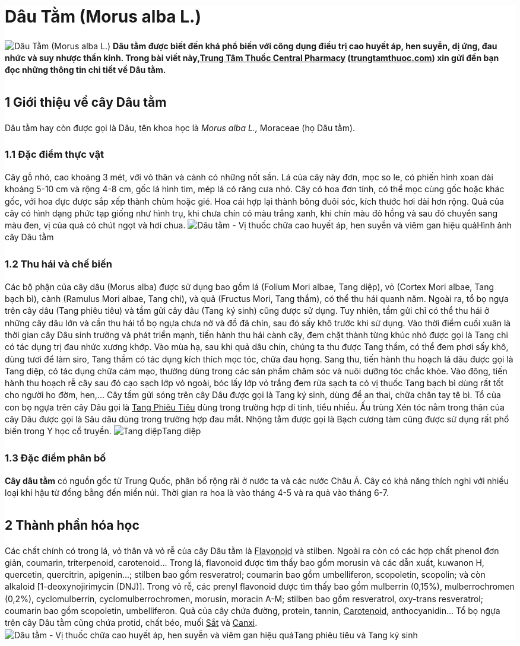 # Dâu Tằm (Morus alba L.)

![Dâu Tằm \(Morus alba L.\)](https://trungtamthuoc.com/images/others/cay-dau-tam-0-8477.jpg)
**Dâu tằm được biết đến khá phổ biến với công dụng điều trị cao huyết áp, hen suyễn, dị ứng, đau nhức và suy nhược thần kinh. Trong bài viết này,[Trung Tâm Thuốc Central Pharmacy](https://trungtamthuoc.com/ "Trung Tâm Thuốc Central Pharmacy") ([trungtamthuoc.com](https://trungtamthuoc.com/ "trungtamthuoc.com")) xin gửi đến bạn đọc những thông tin chi tiết về Dâu tằm.**
##  1 Giới thiệu về cây Dâu tằm
Dâu tằm hay còn được gọi là Dâu, tên khoa học là _Morus alba L.,_ Moraceae (họ Dâu tằm).
### 1.1 Đặc điểm thực vật
Cây gỗ nhỏ, cao khoảng 3 mét, với vỏ thân và cảnh có những nốt sần. Lá của cây này đơn, mọc so le, có phiến hình xoan dài khoảng 5-10 cm và rộng 4-8 cm, gốc lá hình tim, mép lá có răng cưa nhỏ. Cây có hoa đơn tính, có thể mọc cùng gốc hoặc khác gốc, với hoa đực được sắp xếp thành chùm hoặc gié. Hoa cái hợp lại thành bông đuôi sóc, kích thước hơi dài hơn rộng. Quả của cây có hình dạng phức tạp giống như hình trụ, khi chưa chín có màu trắng xanh, khi chín màu đỏ hồng và sau đó chuyển sang màu đen, vị của quả có chút ngọt và hơi chua.
![Dâu tằm - Vị thuốc chữa cao huyết áp, hen suyễn và viêm gan hiệu quả](https://trungtamthuoc.com/images/item/cay-dau-tam-1.jpg)Hình ảnh cây Dâu tằm
### 1.2 Thu hái và chế biến
Các bộ phận của cây dâu (Morus alba) được sử dụng bao gồm lá (Folium Mori albae, Tang diệp), vỏ (Cortex Mori albae, Tang bạch bì), cành (Ramulus Mori albae, Tang chi), và quả (Fructus Mori, Tang thầm), có thể thu hái quanh năm. Ngoài ra, tổ bọ ngựa trên cây dâu (Tang phiêu tiêu) và tầm gửi cây dâu (Tang ký sinh) cũng được sử dụng. Tuy nhiên, tầm gửi chỉ có thể thu hái ở những cây dâu lớn và cần thu hái tổ bọ ngựa chưa nở và đồ đã chín, sau đó sấy khô trước khi sử dụng.
Vào thời điểm cuối xuân là thời gian cây Dâu sinh trưởng và phát triển mạnh, tiến hành thu hái cành cây, đem chặt thành từng khúc nhỏ được gọi là Tang chi có tác dụng trị đau nhức xương khớp.
Vào mùa hạ, sau khi quả dâu chín, chúng ta thu được Tang thầm, có thể đem phơi sấy khô, dùng tươi để làm siro, Tang thầm có tác dụng kích thích mọc tóc, chữa đau họng.
Sang thu, tiến hành thu hoạch lá dâu được gọi là Tang diệp, có tác dụng chữa cảm mạo, thường dùng trong các sản phẩm chăm sóc và nuôi dưỡng tóc chắc khỏe.
Vào đông, tiến hành thu hoạch rễ cây sau đó cạo sạch lớp vỏ ngoài, bóc lấy lớp vỏ trắng đem rửa sạch ta có vị thuốc Tang bạch bì dùng rất tốt cho người ho đờm, hen,...
Cây tầm gửi sóng trên cây Dâu được gọi là Tang ký sinh, dùng để an thai, chữa chân tay tê bì.
Tổ của con bọ ngựa trên cây Dâu gọi là [Tang Phiêu Tiêu](https://trungtamthuoc.com/hoat-chat/tang-phieu-tieu "Tang Phiêu Tiêu") dùng trong trường hợp di tinh, tiểu nhiều.
Ấu trùng Xén tóc nằm trong thân của cây Dâu được gọi là Sâu dâu dùng trong trường hợp đau mắt.
Nhộng tằm được gọi là Bạch cương tàm cũng được sử dụng rất phổ biến trong Y học cổ truyền.
![Tang diệp](https://trungtamthuoc.com/images/item/tang-diep-va-cong-dung.jpg)Tang diệp
### 1.3 Đặc điểm phân bố
**Cây dâu tằm** có nguồn gốc từ Trung Quốc, phân bố rộng rãi ở nước ta và các nước Châu Á. Cây có khả năng thích nghi với nhiều loại khí hậu từ đồng bằng đến miền núi. Thời gian ra hoa là vào tháng 4-5 và ra quả vào tháng 6-7. 
##  2 Thành phần hóa học
Các chất chính có trong lá, vỏ thân và vỏ rễ của cây Dâu tằm là [Flavonoid](https://trungtamthuoc.com/hoat-chat/flavonoid "Flavonoid") và stilben. Ngoài ra còn có các hợp chất phenol đơn giản, coumarin, triterpenoid, carotenoid...
Trong lá, flavonoid được tìm thấy bao gồm morusin và các dẫn xuất, kuwanon H, quercetin, quercitrin, apigenin...; stilben bao gồm resveratrol; coumarin bao gồm umbelliferon, scopoletin, scopolin; và còn alkaloid [1-deoxynojirimycin (DNJ)].
Trong vỏ rễ, các prenyl flavonoid được tìm thấy bao gồm mulberrin (0,15%), mulberrochromen (0,2%), cyclomulberrin, cyclomulberrochromen, morusin, moracin A-M; stilben bao gồm resveratrol, oxy-trans resveratrol; coumarin bao gồm scopoletin, umbelliferon.
Quả của cây chứa đường, protein, tannin, [Carotenoid](https://trungtamthuoc.com/hoat-chat/carotenoid "Carotenoid"), anthocyanidin...
Tổ bọ ngựa trên cây Dâu tằm cũng chứa protid, chất béo, muối [Sắt](https://trungtamthuoc.com/hoat-chat/sat "Sắt") và [Canxi](https://trungtamthuoc.com/hoat-chat/canxi "Canxi").
![Dâu tằm - Vị thuốc chữa cao huyết áp, hen suyễn và viêm gan hiệu quả](https://trungtamthuoc.com/images/item/cay-dau-tam-3.jpg)Tang phiêu tiêu và Tang ký sinh